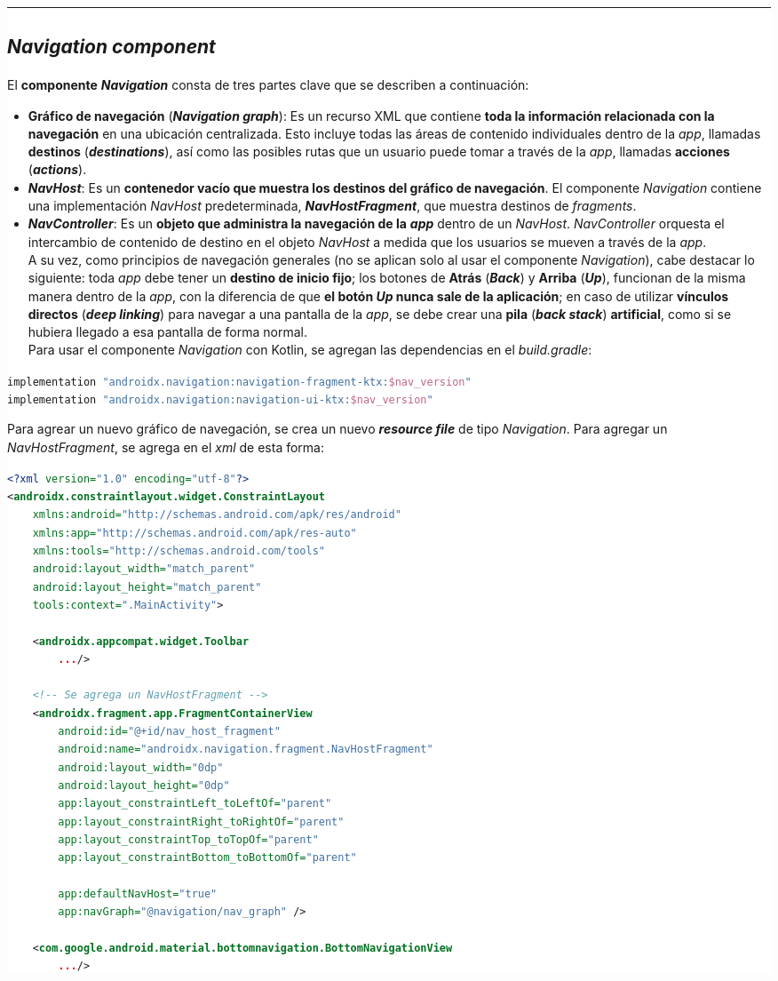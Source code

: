 

---



## ***Navigation component***

El **componente** ***Navigation*** consta de tres partes clave que se describen a continuación:
- **Gráfico de navegación** (***Navigation graph***): Es un recurso XML que contiene **toda la información relacionada con la navegación** en una ubicación centralizada. Esto incluye todas las áreas de contenido individuales dentro de la *app*, llamadas **destinos** (***destinations***), así como las posibles rutas que un usuario puede tomar a través de la *app*, llamadas **acciones** (***actions***).
- ***NavHost***: Es un **contenedor vacío que muestra los destinos del gráfico de navegación**. El componente *Navigation* contiene una implementación *NavHost* predeterminada, ***NavHostFragment***, que muestra destinos de *fragments*.
- ***NavController***: Es un **objeto que administra la navegación de la** ***app*** dentro de un *NavHost*. *NavController* orquesta el intercambio de contenido de destino en el objeto *NavHost* a medida que los usuarios se mueven a través de la *app*.  
A su vez, como principios de navegación generales (no se aplican solo al usar el componente *Navigation*), cabe destacar lo siguiente: toda *app* debe tener un **destino de inicio fijo**; los botones de **Atrás** (***Back***) y **Arriba** (***Up***), funcionan de la misma manera dentro de la *app*, con la diferencia de que **el botón ***Up*** nunca sale de la aplicación**; en caso de utilizar **vínculos directos** (***deep linking***) para navegar a una pantalla de la *app*, se debe crear una **pila** (***back stack***) **artificial**, como si se hubiera llegado a esa pantalla de forma normal.  
Para usar el componente *Navigation* con Kotlin, se agregan las dependencias en el *build.gradle*:

```kotlin
implementation "androidx.navigation:navigation-fragment-ktx:$nav_version"
implementation "androidx.navigation:navigation-ui-ktx:$nav_version"
```

Para agrear un nuevo gráfico de navegación, se crea un nuevo ***resource file*** de tipo *Navigation*. Para agregar un *NavHostFragment*, se agrega en el *xml* de esta forma:

```xml
<?xml version="1.0" encoding="utf-8"?>
<androidx.constraintlayout.widget.ConstraintLayout
    xmlns:android="http://schemas.android.com/apk/res/android"
    xmlns:app="http://schemas.android.com/apk/res-auto"
    xmlns:tools="http://schemas.android.com/tools"
    android:layout_width="match_parent"
    android:layout_height="match_parent"
    tools:context=".MainActivity">

    <androidx.appcompat.widget.Toolbar
        .../>
    
    <!-- Se agrega un NavHostFragment -->
    <androidx.fragment.app.FragmentContainerView
        android:id="@+id/nav_host_fragment"
        android:name="androidx.navigation.fragment.NavHostFragment"
        android:layout_width="0dp"
        android:layout_height="0dp"
        app:layout_constraintLeft_toLeftOf="parent"
        app:layout_constraintRight_toRightOf="parent"
        app:layout_constraintTop_toTopOf="parent"
        app:layout_constraintBottom_toBottomOf="parent"

        app:defaultNavHost="true"
        app:navGraph="@navigation/nav_graph" />

    <com.google.android.material.bottomnavigation.BottomNavigationView
        .../>

```